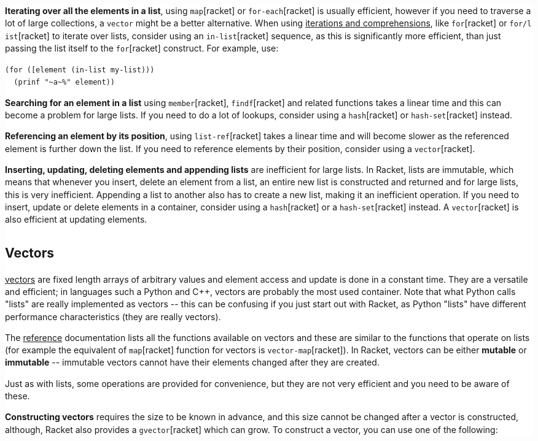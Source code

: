 **Iterating over all the elements in a list**, using `map`[racket] or
`for-each`[racket] is usually efficient, however if you need to traverse a lot
of large collections, a `vector` might be a better alternative.  When using
[iterations and comprehensions][for], like `for`[racket] or `for/list`[racket]
to iterate over lists, consider using an `in-list`[racket] sequence, as this
is significantly more efficient, than just passing the list itself to the
`for`[racket] construct.  For example, use:

```racket
(for ([element (in-list my-list)))
  (prinf "~a~%" element))
```

**Searching for an element in a list** using `member`[racket], `findf`[racket]
and related functions takes a linear time and this can become a problem for
large lists.  If you need to do a lot of lookups, consider using a
`hash`[racket] or `hash-set`[racket] instead.

**Referencing an element by its position**, using `list-ref`[racket] takes a
linear time and will become slower as the referenced element is further down
the list.  If you need to reference elements by their position, consider using
a `vector`[racket].

**Inserting, updating, deleting elements and appending lists** are inefficient
for large lists.  In Racket, lists are immutable, which means that whenever
you insert, delete an element from a list, an entire new list is constructed
and returned and for large lists, this is very inefficient.  Appending a list
to another also has to create a new list, making it an inefficient operation.
If you need to insert, update or delete elements in a container, consider
using a `hash`[racket] or a `hash-set`[racket] instead.  A `vector`[racket] is
also efficient at updating elements.
  
## Vectors

[vectors][vo] are fixed length arrays of arbitrary values and element access
and update is done in a constant time.  They are a versatile and efficient; in
languages such a Python and C++, vectors are probably the most used container.
Note that what Python calls "lists" are really implemented as vectors -- this
can be confusing if you just start out with Racket, as Python "lists" have
different performance characteristics (they are really vectors).

The [reference][vr] documentation lists all the functions available on vectors
and these are similar to the functions that operate on lists (for example the
equivalent of `map`[racket] function for vectors is `vector-map`[racket]).  In
Racket, vectors can be either **mutable** or **immutable** -- immutable
vectors cannot have their elements changed after they are created.

Just as with lists, some operations are provided for convenience, but they are
not very efficient and you need to be aware of these.

**Constructing vectors** requires the size to be known in advance, and this
size cannot be changed after a vector is constructed, although, Racket also
provides a `gvector`[racket] which can grow.  To construct a vector, you can
use one of the following:


[lo]: http://docs.racket-lang.org/guide/Lists__Iteration__and_Recursion.html
[co]: http://docs.racket-lang.org/guide/Pairs__Lists__and_Racket_Syntax.html
[lr]: http://docs.racket-lang.org/reference/pairs.htm
[flvr]: http://docs.racket-lang.org/reference/flonums.html?#(part._flvectors)
[flr]: http://docs.racket-lang.org/reference/flonums.html
[vr]: http://docs.racket-lang.org/reference/vectors.html
[vo]: http://docs.racket-lang.org/guide/vectors.html
[gvr]: http://docs.racket-lang.org/data/gvector.html
[hto]: http://docs.racket-lang.org/guide/hash-tables.html
[htr]: http://docs.racket-lang.org/reference/hashtables.html
[htdp]: https://www.htdp.org/
[sicp]: https://mitpress.mit.edu/sites/default/files/sicp/index.html
[for]: https://docs.racket-lang.org/reference/for.html